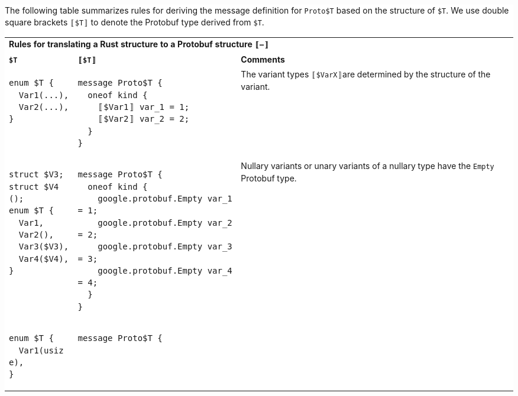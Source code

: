 The following table summarizes rules for deriving the message definition for `Proto$T` based on the structure of `$T`.
We use double square brackets `〚$T〛` to denote the Protobuf type derived from `$T`.

<table>
  <tr>
   <td colspan="3"><strong>Rules for translating a Rust structure to a Protobuf structure <code>〚—〛</code></strong></td>
  </tr>
  <tr>
   <td><strong><code>$T</code></strong></td>
   <td><strong><code>〚$T〛</code></strong></td>
   <td><strong>Comments</strong></td>
  </tr>
  <tr>
   <td valign=top>
<pre>enum $T {
  Var1(...),
  Var2(...),
}</pre>
   </td>
   <td valign=top>
<pre>message Proto$T {
  oneof kind {
    〚$Var1〛 var_1 = 1;
    〚$Var2〛 var_2 = 2;
  }
}</pre>
   </td>
   <td valign=top>The variant types <code>〚$VarX〛</code>are determined by the structure of the variant.</td>
  </tr>
  <tr>
   <td valign=top>
<pre>struct $V3;
struct $V4();
enum $T {
  Var1,
  Var2(),
  Var3($V3),
  Var4($V4),
}</pre>
   </td>
   <td valign=top>
<pre>message Proto$T {
  oneof kind {
    google.protobuf.Empty var_1 = 1;
    google.protobuf.Empty var_2 = 2;
    google.protobuf.Empty var_3 = 3;
    google.protobuf.Empty var_4 = 4;
  }
}</pre>
   </td>
   <td valign=top>Nullary variants or unary variants of a nullary type have the <code>Empty</code> Protobuf type.</td>
  </tr>
  <tr>
   <td valign=top>
<pre>enum $T {
  Var1(usize),
}</pre>
   </td>
   <td valign=top>
<pre>message Proto$T {